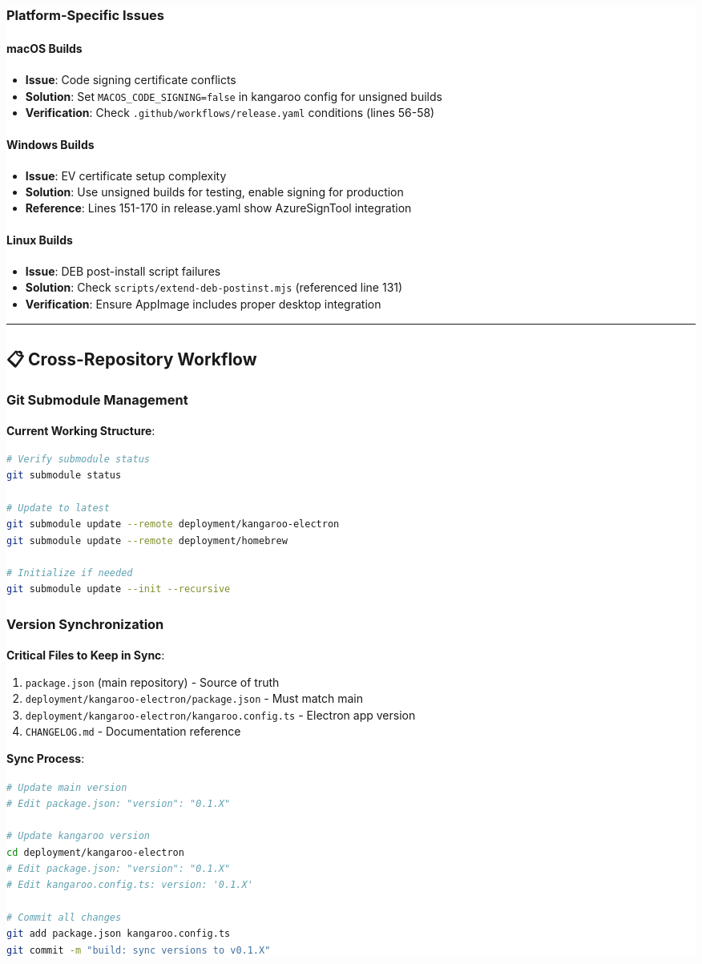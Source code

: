### Platform-Specific Issues

#### macOS Builds
- **Issue**: Code signing certificate conflicts
- **Solution**: Set `MACOS_CODE_SIGNING=false` in kangaroo config for unsigned builds
- **Verification**: Check `.github/workflows/release.yaml` conditions (lines 56-58)

#### Windows Builds
- **Issue**: EV certificate setup complexity
- **Solution**: Use unsigned builds for testing, enable signing for production
- **Reference**: Lines 151-170 in release.yaml show AzureSignTool integration

#### Linux Builds
- **Issue**: DEB post-install script failures
- **Solution**: Check `scripts/extend-deb-postinst.mjs` (referenced line 131)
- **Verification**: Ensure AppImage includes proper desktop integration

---

## 📋 Cross-Repository Workflow

### Git Submodule Management

**Current Working Structure**:
```bash
# Verify submodule status
git submodule status

# Update to latest
git submodule update --remote deployment/kangaroo-electron
git submodule update --remote deployment/homebrew

# Initialize if needed
git submodule update --init --recursive
```

### Version Synchronization

**Critical Files to Keep in Sync**:
1. `package.json` (main repository) - Source of truth
2. `deployment/kangaroo-electron/package.json` - Must match main
3. `deployment/kangaroo-electron/kangaroo.config.ts` - Electron app version
4. `CHANGELOG.md` - Documentation reference

**Sync Process**:
```bash
# Update main version
# Edit package.json: "version": "0.1.X"

# Update kangaroo version
cd deployment/kangaroo-electron
# Edit package.json: "version": "0.1.X"
# Edit kangaroo.config.ts: version: '0.1.X'

# Commit all changes
git add package.json kangaroo.config.ts
git commit -m "build: sync versions to v0.1.X"
```
